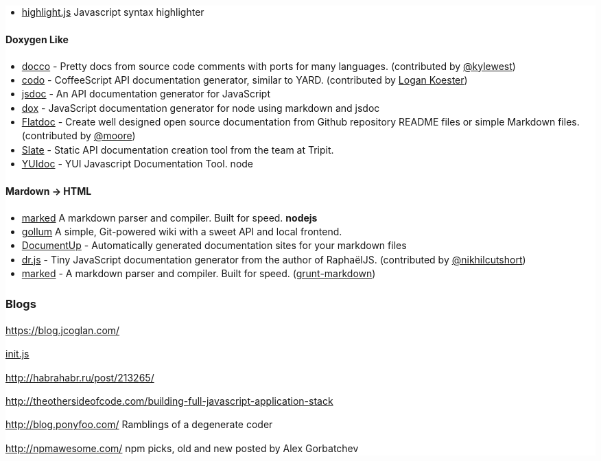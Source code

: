 * [highlight.js](https://github.com/isagalaev/highlight.js) Javascript syntax highlighter

#### Doxygen Like

* [docco](http://jashkenas.github.com/docco/) - Pretty docs from source code comments with ports for many languages. (contributed by [@kylewest](https://twitter.com/kylewest))
* [codo](https://github.com/coffeedoc/codo) - CoffeeScript API documentation generator, similar to YARD. (contributed by [Logan Koester](http://github.com/logankoester))
* [jsdoc](https://github.com/jsdoc3/jsdoc) - An API documentation generator for JavaScript
* [dox](https://github.com/visionmedia/dox) - JavaScript documentation generator for node using markdown and jsdoc
* [Flatdoc](http://ricostacruz.com/flatdoc/) - Create well designed open source documentation from Github repository README files or simple Markdown files. (contributed by [@moore](http://twitter.com/moore))
* [Slate](https://github.com/tripit/slate) - Static API documentation creation tool from the team at Tripit.
* [YUIdoc](https://github.com/yui/yuidoc) - YUI Javascript Documentation Tool. node

#### Mardown -> HTML

* [marked](https://github.com/chjj/marked) A markdown parser and compiler. Built for speed. **nodejs**
* [gollum](https://github.com/gollum/gollum) A simple, Git-powered wiki with a sweet API and local frontend.
* [DocumentUp](http://documentup.com/) - Automatically generated documentation sites for your markdown files
* [dr.js](https://github.com/adobe-webplatform/dr.js) - Tiny JavaScript documentation generator from the author of RaphaëlJS.  (contributed by [@nikhilcutshort](https://twitter.com/nikhilcutshort))
* [marked](https://github.com/chjj/marked) - A markdown parser and compiler. Built for speed. ([grunt-markdown](https://github.com/treasonx/grunt-markdown))

### Blogs

https://blog.jcoglan.com/

[init.js](http://www.toptal.com/javascript/guide-to-full-stack-javascript-initjs)

http://habrahabr.ru/post/213265/

http://theothersideofcode.com/building-full-javascript-application-stack

http://blog.ponyfoo.com/ Ramblings of a degenerate coder

http://npmawesome.com/ npm picks, old and new posted by Alex Gorbatchev
